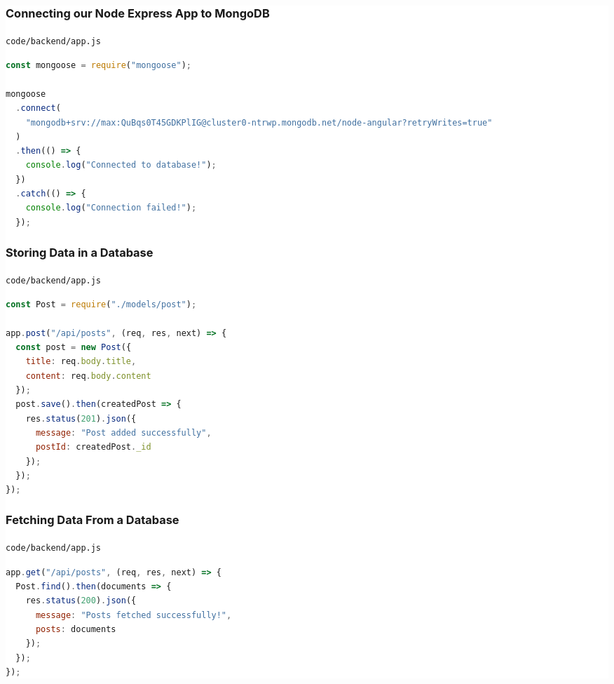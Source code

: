 ### Connecting our Node Express App to MongoDB

`code/backend/app.js`

```js
const mongoose = require("mongoose");

mongoose
  .connect(
    "mongodb+srv://max:QuBqs0T45GDKPlIG@cluster0-ntrwp.mongodb.net/node-angular?retryWrites=true"
  )
  .then(() => {
    console.log("Connected to database!");
  })
  .catch(() => {
    console.log("Connection failed!");
  });
```



### Storing Data in a Database

`code/backend/app.js`

```js
const Post = require("./models/post");

app.post("/api/posts", (req, res, next) => {
  const post = new Post({
    title: req.body.title,
    content: req.body.content
  });
  post.save().then(createdPost => {
    res.status(201).json({
      message: "Post added successfully",
      postId: createdPost._id
    });
  });
});
```



### Fetching Data From a Database

`code/backend/app.js`

```js
app.get("/api/posts", (req, res, next) => {
  Post.find().then(documents => {
    res.status(200).json({
      message: "Posts fetched successfully!",
      posts: documents
    });
  });
});
```
